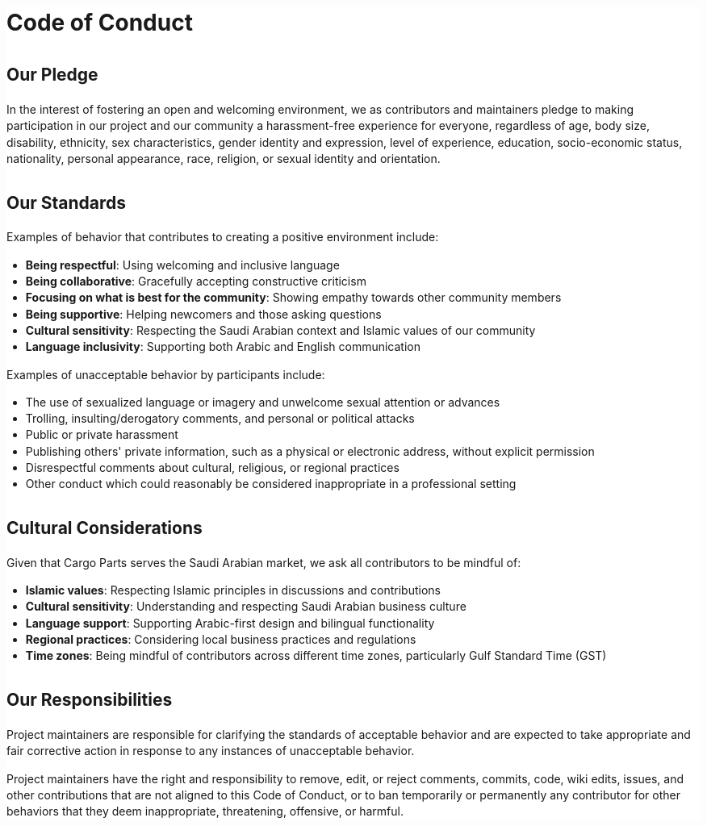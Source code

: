 # Code of Conduct

## Our Pledge

In the interest of fostering an open and welcoming environment, we as contributors and maintainers pledge to making participation in our project and our community a harassment-free experience for everyone, regardless of age, body size, disability, ethnicity, sex characteristics, gender identity and expression, level of experience, education, socio-economic status, nationality, personal appearance, race, religion, or sexual identity and orientation.

## Our Standards

Examples of behavior that contributes to creating a positive environment include:

* **Being respectful**: Using welcoming and inclusive language
* **Being collaborative**: Gracefully accepting constructive criticism
* **Focusing on what is best for the community**: Showing empathy towards other community members
* **Being supportive**: Helping newcomers and those asking questions
* **Cultural sensitivity**: Respecting the Saudi Arabian context and Islamic values of our community
* **Language inclusivity**: Supporting both Arabic and English communication

Examples of unacceptable behavior by participants include:

* The use of sexualized language or imagery and unwelcome sexual attention or advances
* Trolling, insulting/derogatory comments, and personal or political attacks
* Public or private harassment
* Publishing others' private information, such as a physical or electronic address, without explicit permission
* Disrespectful comments about cultural, religious, or regional practices
* Other conduct which could reasonably be considered inappropriate in a professional setting

## Cultural Considerations

Given that Cargo Parts serves the Saudi Arabian market, we ask all contributors to be mindful of:

* **Islamic values**: Respecting Islamic principles in discussions and contributions
* **Cultural sensitivity**: Understanding and respecting Saudi Arabian business culture
* **Language support**: Supporting Arabic-first design and bilingual functionality
* **Regional practices**: Considering local business practices and regulations
* **Time zones**: Being mindful of contributors across different time zones, particularly Gulf Standard Time (GST)

## Our Responsibilities

Project maintainers are responsible for clarifying the standards of acceptable behavior and are expected to take appropriate and fair corrective action in response to any instances of unacceptable behavior.

Project maintainers have the right and responsibility to remove, edit, or reject comments, commits, code, wiki edits, issues, and other contributions that are not aligned to this Code of Conduct, or to ban temporarily or permanently any contributor for other behaviors that they deem inappropriate, threatening, offensive, or harmful.
